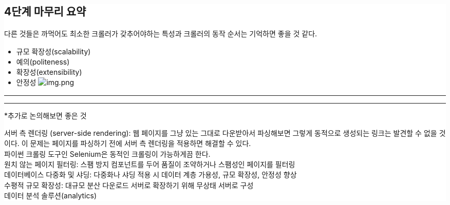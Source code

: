 ## 4단계 마무리 요약
다른 것들은 까먹어도 최소한 크롤러가 갖추어야하는 특성과 크롤러의 동작 순서는 기억하면 좋을 것 같다.
- 규모 확장성(scalability)
- 예의(politeness)
- 확장성(extensibility)
- 안정성
  ![img.png](img.png)


---

---
*추가로 논의해보면 좋은 것

서버 측 렌더링 (server-side rendering): 웹 페이지를 그냥 있는 그대로 다운받아서 파싱해보면 그렇게 동적으로 생성되는 링크는 발견할 수 없을 것이다.
이 문제는 페이지를 파싱하기 전에 서버 측 렌더링을 적용하면 해결할 수 있다.<br>
파이썬 크롤링 도구인 Selenium은 동적인 크롤링이 가능하게끔 한다.<br>
원치 않는 페이지 필터링: 스팸 방지 컴포넌트를 두어 품질이 조약하거나 스팸성인 페이지를 필터링<br>
데이터베이스 다중화 및 샤딩: 다중화나 샤딩 적용 시 데이터 계층 가용성, 규모 확장성, 안정성 향상<br>
수평적 규모 확장성: 대규모 분산 다운로드 서버로 확장하기 위해 무상태 서버로 구성<br>
데이터 분석 솔루션(analytics)